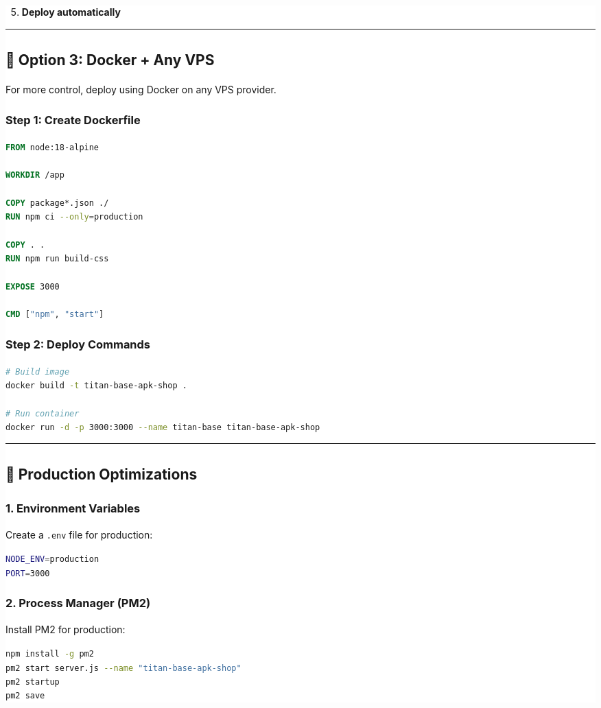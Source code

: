 5. **Deploy automatically**

---

## 🐳 **Option 3: Docker + Any VPS**

For more control, deploy using Docker on any VPS provider.

### **Step 1: Create Dockerfile**
```dockerfile
FROM node:18-alpine

WORKDIR /app

COPY package*.json ./
RUN npm ci --only=production

COPY . .
RUN npm run build-css

EXPOSE 3000

CMD ["npm", "start"]
```

### **Step 2: Deploy Commands**
```bash
# Build image
docker build -t titan-base-apk-shop .

# Run container
docker run -d -p 3000:3000 --name titan-base titan-base-apk-shop
```

---

## 🔧 **Production Optimizations**

### **1. Environment Variables**
Create a `.env` file for production:
```bash
NODE_ENV=production
PORT=3000
```

### **2. Process Manager (PM2)**
Install PM2 for production:
```bash
npm install -g pm2
pm2 start server.js --name "titan-base-apk-shop"
pm2 startup
pm2 save
```
